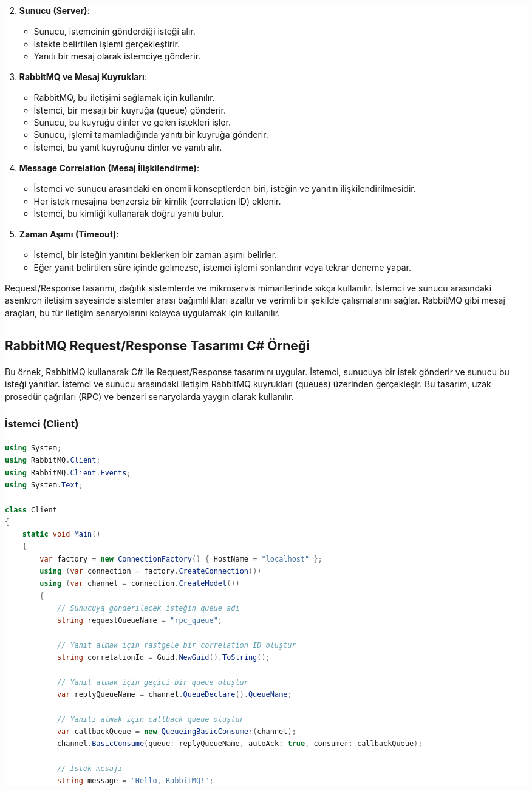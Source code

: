2. **Sunucu (Server)**:
   - Sunucu, istemcinin gönderdiği isteği alır.
   - İstekte belirtilen işlemi gerçekleştirir.
   - Yanıtı bir mesaj olarak istemciye gönderir.

3. **RabbitMQ ve Mesaj Kuyrukları**:
   - RabbitMQ, bu iletişimi sağlamak için kullanılır.
   - İstemci, bir mesajı bir kuyruğa (queue) gönderir.
   - Sunucu, bu kuyruğu dinler ve gelen istekleri işler.
   - Sunucu, işlemi tamamladığında yanıtı bir kuyruğa gönderir.
   - İstemci, bu yanıt kuyruğunu dinler ve yanıtı alır.

4. **Message Correlation (Mesaj İlişkilendirme)**:
   - İstemci ve sunucu arasındaki en önemli konseptlerden biri, isteğin ve yanıtın ilişkilendirilmesidir.
   - Her istek mesajına benzersiz bir kimlik (correlation ID) eklenir.
   - İstemci, bu kimliği kullanarak doğru yanıtı bulur.

5. **Zaman Aşımı (Timeout)**:
   - İstemci, bir isteğin yanıtını beklerken bir zaman aşımı belirler.
   - Eğer yanıt belirtilen süre içinde gelmezse, istemci işlemi sonlandırır veya tekrar deneme yapar.

Request/Response tasarımı, dağıtık sistemlerde ve mikroservis mimarilerinde sıkça kullanılır. İstemci ve sunucu arasındaki asenkron iletişim sayesinde sistemler arası bağımlılıkları azaltır ve verimli bir şekilde çalışmalarını sağlar. RabbitMQ gibi mesaj araçları, bu tür iletişim senaryolarını kolayca uygulamak için kullanılır.


## RabbitMQ Request/Response Tasarımı C# Örneği

Bu örnek, RabbitMQ kullanarak C# ile Request/Response tasarımını uygular. İstemci, sunucuya bir istek gönderir ve sunucu bu isteği yanıtlar. İstemci ve sunucu arasındaki iletişim RabbitMQ kuyrukları (queues) üzerinden gerçekleşir. Bu tasarım, uzak prosedür çağrıları (RPC) ve benzeri senaryolarda yaygın olarak kullanılır.

### İstemci (Client)

```csharp
using System;
using RabbitMQ.Client;
using RabbitMQ.Client.Events;
using System.Text;

class Client
{
    static void Main()
    {
        var factory = new ConnectionFactory() { HostName = "localhost" };
        using (var connection = factory.CreateConnection())
        using (var channel = connection.CreateModel())
        {
            // Sunucuya gönderilecek isteğin queue adı
            string requestQueueName = "rpc_queue";

            // Yanıt almak için rastgele bir correlation ID oluştur
            string correlationId = Guid.NewGuid().ToString();

            // Yanıt almak için geçici bir queue oluştur
            var replyQueueName = channel.QueueDeclare().QueueName;

            // Yanıtı almak için callback queue oluştur
            var callbackQueue = new QueueingBasicConsumer(channel);
            channel.BasicConsume(queue: replyQueueName, autoAck: true, consumer: callbackQueue);

            // İstek mesajı
            string message = "Hello, RabbitMQ!";
```